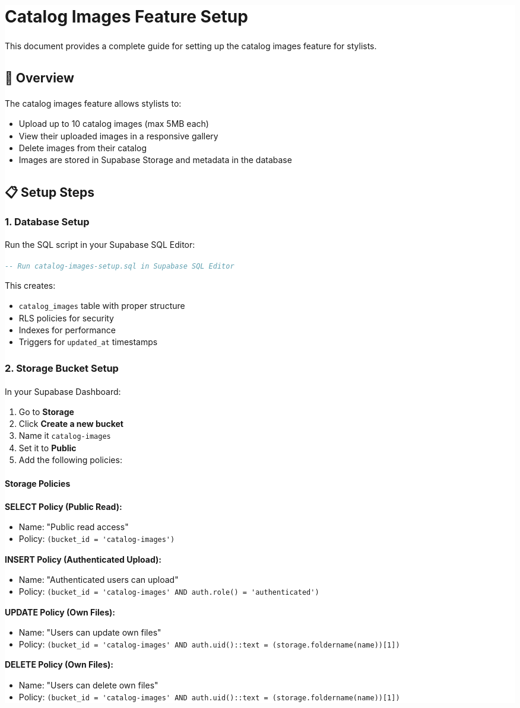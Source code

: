 # Catalog Images Feature Setup

This document provides a complete guide for setting up the catalog images feature for stylists.

## 🎯 Overview

The catalog images feature allows stylists to:
- Upload up to 10 catalog images (max 5MB each)
- View their uploaded images in a responsive gallery
- Delete images from their catalog
- Images are stored in Supabase Storage and metadata in the database

## 📋 Setup Steps

### 1. Database Setup

Run the SQL script in your Supabase SQL Editor:

```sql
-- Run catalog-images-setup.sql in Supabase SQL Editor
```

This creates:
- `catalog_images` table with proper structure
- RLS policies for security
- Indexes for performance
- Triggers for `updated_at` timestamps

### 2. Storage Bucket Setup

In your Supabase Dashboard:

1. Go to **Storage**
2. Click **Create a new bucket**
3. Name it `catalog-images`
4. Set it to **Public**
5. Add the following policies:

#### Storage Policies

**SELECT Policy (Public Read):**
- Name: "Public read access"
- Policy: `(bucket_id = 'catalog-images')`

**INSERT Policy (Authenticated Upload):**
- Name: "Authenticated users can upload"
- Policy: `(bucket_id = 'catalog-images' AND auth.role() = 'authenticated')`

**UPDATE Policy (Own Files):**
- Name: "Users can update own files"
- Policy: `(bucket_id = 'catalog-images' AND auth.uid()::text = (storage.foldername(name))[1])`

**DELETE Policy (Own Files):**
- Name: "Users can delete own files"
- Policy: `(bucket_id = 'catalog-images' AND auth.uid()::text = (storage.foldername(name))[1])`
